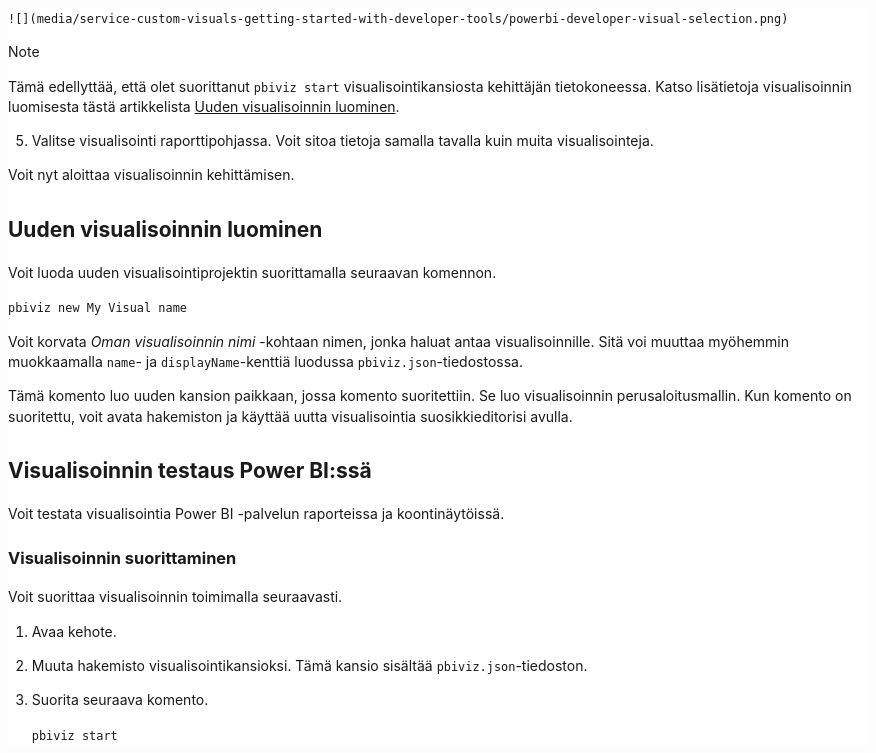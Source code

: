     ![](media/service-custom-visuals-getting-started-with-developer-tools/powerbi-developer-visual-selection.png)
   
   > [!NOTE]
   > Tämä edellyttää, että olet suorittanut `pbiviz start` visualisointikansiosta kehittäjän tietokoneessa. Katso lisätietoja visualisoinnin luomisesta tästä artikkelista [Uuden visualisoinnin luominen](#create-a-new-visual).
   > 
   > 
5. Valitse visualisointi raporttipohjassa. Voit sitoa tietoja samalla tavalla kuin muita visualisointeja.

Voit nyt aloittaa visualisoinnin kehittämisen.

## <a name="create-a-new-visual"></a>Uuden visualisoinnin luominen
Voit luoda uuden visualisointiprojektin suorittamalla seuraavan komennon.

```
pbiviz new My Visual name
```

Voit korvata *Oman visualisoinnin nimi* -kohtaan nimen, jonka haluat antaa visualisoinnille. Sitä voi muuttaa myöhemmin muokkaamalla `name`- ja `displayName`-kenttiä luodussa `pbiviz.json`-tiedostossa.

Tämä komento luo uuden kansion paikkaan, jossa komento suoritettiin. Se luo visualisoinnin perusaloitusmallin. Kun komento on suoritettu, voit avata hakemiston ja käyttää uutta visualisointia suosikkieditorisi avulla.

## <a name="testing-your-visual-in-power-bi"></a>Visualisoinnin testaus Power BI:ssä
Voit testata visualisointia Power BI -palvelun raporteissa ja koontinäytöissä.

<a name="running-your-visual"></a>

### <a name="running-your-visual"></a>Visualisoinnin suorittaminen
Voit suorittaa visualisoinnin toimimalla seuraavasti.

1. Avaa kehote.
2. Muuta hakemisto visualisointikansioksi. Tämä kansio sisältää `pbiviz.json`-tiedoston.
3. Suorita seuraava komento.
   
    ```
    pbiviz start
    ```
   
